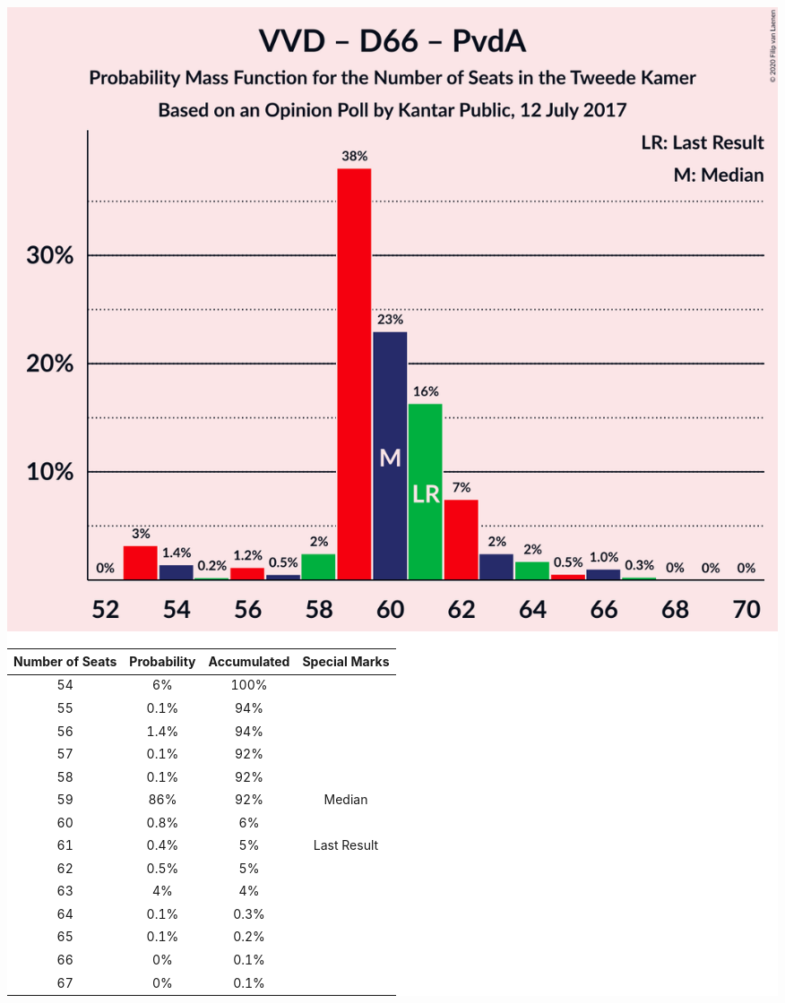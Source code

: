 ![Graph with seats probability mass function not yet produced](2017-07-12-KantarPublic-coalitions-seats-pmf-vvd–d66–pvda.png "Seats Probability Mass Function")

| Number of Seats | Probability | Accumulated | Special Marks |
|:---------------:|:-----------:|:-----------:|:-------------:|
| 54 | 6% | 100% |  |
| 55 | 0.1% | 94% |  |
| 56 | 1.4% | 94% |  |
| 57 | 0.1% | 92% |  |
| 58 | 0.1% | 92% |  |
| 59 | 86% | 92% | Median |
| 60 | 0.8% | 6% |  |
| 61 | 0.4% | 5% | Last Result |
| 62 | 0.5% | 5% |  |
| 63 | 4% | 4% |  |
| 64 | 0.1% | 0.3% |  |
| 65 | 0.1% | 0.2% |  |
| 66 | 0% | 0.1% |  |
| 67 | 0% | 0.1% |  |